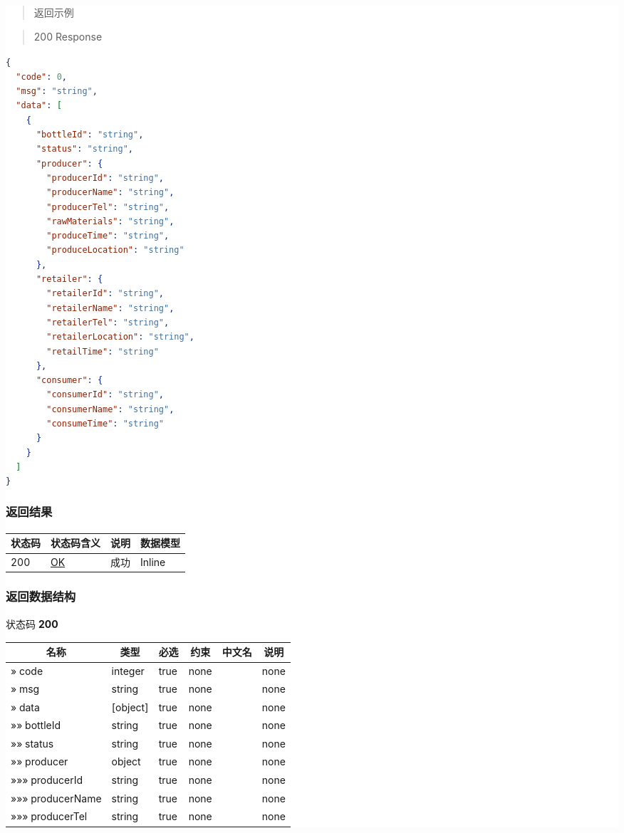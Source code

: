 > 返回示例

> 200 Response

```json
{
  "code": 0,
  "msg": "string",
  "data": [
    {
      "bottleId": "string",
      "status": "string",
      "producer": {
        "producerId": "string",
        "producerName": "string",
        "producerTel": "string",
        "rawMaterials": "string",
        "produceTime": "string",
        "produceLocation": "string"
      },
      "retailer": {
        "retailerId": "string",
        "retailerName": "string",
        "retailerTel": "string",
        "retailerLocation": "string",
        "retailTime": "string"
      },
      "consumer": {
        "consumerId": "string",
        "consumerName": "string",
        "consumeTime": "string"
      }
    }
  ]
}
```

### 返回结果

|状态码|状态码含义|说明|数据模型|
|---|---|---|---|
|200|[OK](https://tools.ietf.org/html/rfc7231#section-6.3.1)|成功|Inline|

### 返回数据结构

状态码 **200**

|名称|类型|必选|约束|中文名|说明|
|---|---|---|---|---|---|
|» code|integer|true|none||none|
|» msg|string|true|none||none|
|» data|[object]|true|none||none|
|»» bottleId|string|true|none||none|
|»» status|string|true|none||none|
|»» producer|object|true|none||none|
|»»» producerId|string|true|none||none|
|»»» producerName|string|true|none||none|
|»»» producerTel|string|true|none||none|